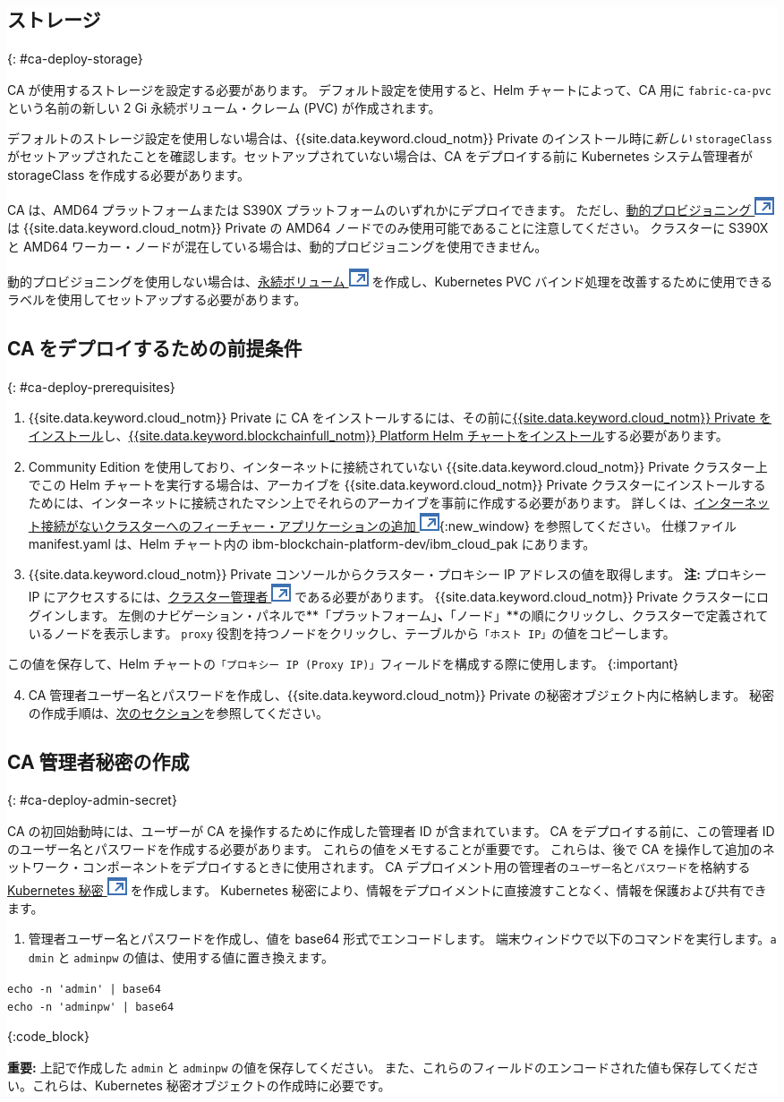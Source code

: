 ## ストレージ
{: #ca-deploy-storage}

CA が使用するストレージを設定する必要があります。 デフォルト設定を使用すると、Helm チャートによって、CA 用に `fabric-ca-pvc` という名前の新しい 2 Gi 永続ボリューム・クレーム (PVC) が作成されます。

デフォルトのストレージ設定を使用しない場合は、{{site.data.keyword.cloud_notm}} Private のインストール時に*新しい* `storageClass` がセットアップされたことを確認します。セットアップされていない場合は、CA をデプロイする前に Kubernetes システム管理者が storageClass を作成する必要があります。

CA は、AMD64 プラットフォームまたは S390X プラットフォームのいずれかにデプロイできます。 ただし、[動的プロビジョニング ![外部リンク・アイコン](../images/external_link.svg "外部リンク・アイコン")](https://kubernetes.io/docs/concepts/storage/dynamic-provisioning/) は {{site.data.keyword.cloud_notm}} Private の AMD64 ノードでのみ使用可能であることに注意してください。 クラスターに S390X と AMD64 ワーカー・ノードが混在している場合は、動的プロビジョニングを使用できません。

動的プロビジョニングを使用しない場合は、[永続ボリューム ![外部リンク・アイコン](../images/external_link.svg "外部リンク・アイコン")](https://kubernetes.io/docs/concepts/storage/persistent-volumes/) を作成し、Kubernetes PVC バインド処理を改善するために使用できるラベルを使用してセットアップする必要があります。

## CA をデプロイするための前提条件
{: #ca-deploy-prerequisites}

1. {{site.data.keyword.cloud_notm}} Private に CA をインストールするには、その前に[{{site.data.keyword.cloud_notm}} Private をインストール](/docs/services/blockchain/ICP_setup.html#icp-setup)し、[{{site.data.keyword.blockchainfull_notm}} Platform Helm チャートをインストール](/docs/services/blockchain/howto/helm_install_icp.html#helm-install)する必要があります。

2. Community Edition を使用しており、インターネットに接続されていない {{site.data.keyword.cloud_notm}} Private クラスター上でこの Helm チャートを実行する場合は、アーカイブを {{site.data.keyword.cloud_notm}} Private クラスターにインストールするためには、インターネットに接続されたマシン上でそれらのアーカイブを事前に作成する必要があります。 詳しくは、[インターネット接続がないクラスターへのフィーチャー・アプリケーションの追加 ![外部リンク・アイコン](../images/external_link.svg "外部リンク・アイコン")](https://www.ibm.com/support/knowledgecenter/SSBS6K_3.1.2/app_center/add_package_offline.html "インターネット接続がないクラスターへのフィーチャー・アプリケーションの追加"){:new_window} を参照してください。 仕様ファイル manifest.yaml は、Helm チャート内の ibm-blockchain-platform-dev/ibm_cloud_pak にあります。

3. {{site.data.keyword.cloud_notm}} Private コンソールからクラスター・プロキシー IP アドレスの値を取得します。 **注:** プロキシー IP にアクセスするには、[クラスター管理者 ![外部リンク・アイコン](../images/external_link.svg "外部リンク・アイコン")](https://www.ibm.com/support/knowledgecenter/en/SSBS6K_3.1.2/user_management/assign_role.html "クラスター管理者役割とアクション") である必要があります。 {{site.data.keyword.cloud_notm}} Private クラスターにログインします。 左側のナビゲーション・パネルで**「プラットフォーム」**、**「ノード」**の順にクリックし、クラスターで定義されているノードを表示します。 `proxy` 役割を持つノードをクリックし、テーブルから`「ホスト IP」`の値をコピーします。

  この値を保存して、Helm チャートの`「プロキシー IP (Proxy IP)」`フィールドを構成する際に使用します。
  {:important}

4. CA 管理者ユーザー名とパスワードを作成し、{{site.data.keyword.cloud_notm}} Private の秘密オブジェクト内に格納します。 秘密の作成手順は、[次のセクション](/docs/services/blockchain/howto/CA_deploy_icp.html#ca-deploy-admin-secret)を参照してください。

## CA 管理者秘密の作成
{: #ca-deploy-admin-secret}

CA の初回始動時には、ユーザーが CA を操作するために作成した管理者 ID が含まれています。 CA をデプロイする前に、この管理者 ID のユーザー名とパスワードを作成する必要があります。 これらの値をメモすることが重要です。 これらは、後で CA を操作して追加のネットワーク・コンポーネントをデプロイするときに使用されます。 CA デプロイメント用の管理者の`ユーザー名`と`パスワード`を格納する [Kubernetes 秘密 ![外部リンク・アイコン](../images/external_link.svg "外部リンク・アイコン")](https://kubernetes.io/docs/concepts/configuration/secret/ "秘密") を作成します。 Kubernetes 秘密により、情報をデプロイメントに直接渡すことなく、情報を保護および共有できます。

1. 管理者ユーザー名とパスワードを作成し、値を base64 形式でエンコードします。 端末ウィンドウで以下のコマンドを実行します。`admin` と `adminpw` の値は、使用する値に置き換えます。
  ```
  echo -n 'admin' | base64
  echo -n 'adminpw' | base64
  ```
  {:code_block}

  **重要:** 上記で作成した `admin` と `adminpw` の値を保存してください。 また、これらのフィールドのエンコードされた値も保存してください。これらは、Kubernetes 秘密オブジェクトの作成時に必要です。
